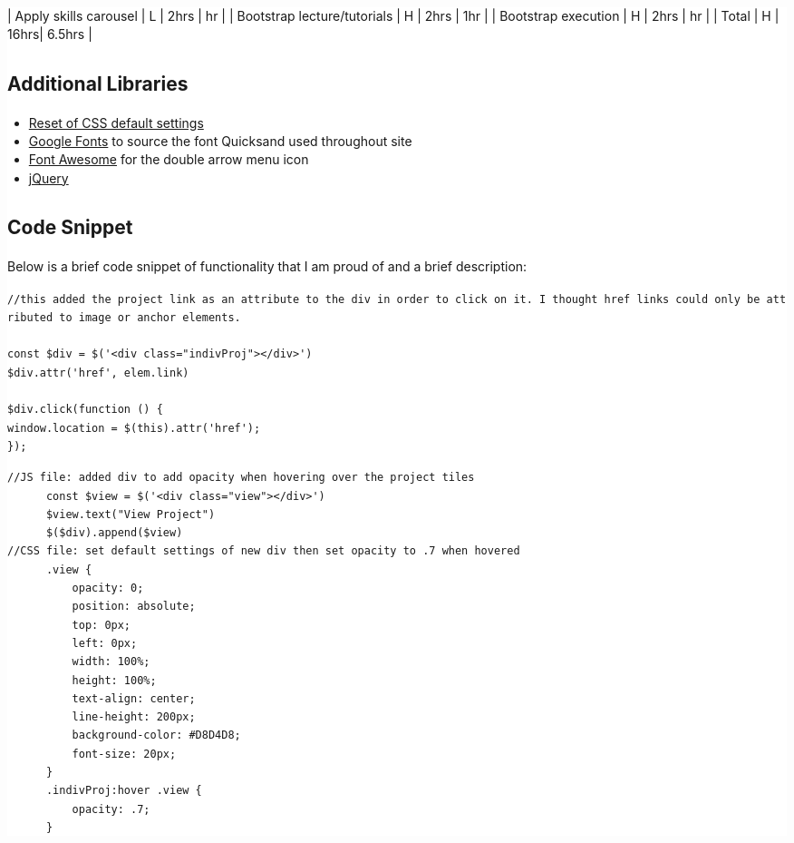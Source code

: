| Apply skills carousel | L | 2hrs | hr |
| Bootstrap lecture/tutorials | H | 2hrs | 1hr |
| Bootstrap execution | H | 2hrs | hr |
| Total | H | 16hrs| 6.5hrs |


## Additional Libraries
- [Reset of CSS default settings](https://cdnjs.cloudflare.com/ajax/libs/meyer-reset/2.0/reset.min.css)
- [Google Fonts](https://fonts.googleapis.com/css2?family=Quicksand:wght@300;500;600&display=swap) to source the font Quicksand used throughout site
- [Font Awesome](https://use.fontawesome.com/releases/v5.2.0/css/all.css) for the double arrow menu icon
- [jQuery](https://code.jquery.com/jquery-3.5.1.min.js"integrity="sha256-9/aliU8dGd2tb6OSsuzixeV4y/faTqgFtohetphbbj0=)

## Code Snippet

Below is a brief code snippet of functionality that I am proud of and a brief description:  

```
//this added the project link as an attribute to the div in order to click on it. I thought href links could only be attributed to image or anchor elements.

const $div = $('<div class="indivProj"></div>')
$div.attr('href', elem.link)

$div.click(function () {
window.location = $(this).attr('href');
});
```

```
//JS file: added div to add opacity when hovering over the project tiles
      const $view = $('<div class="view"></div>')
      $view.text("View Project")
      $($div).append($view)
//CSS file: set default settings of new div then set opacity to .7 when hovered
      .view {
          opacity: 0;
          position: absolute;
          top: 0px;
          left: 0px;
          width: 100%;
          height: 100%;
          text-align: center;
          line-height: 200px;
          background-color: #D8D4D8;
          font-size: 20px;
      }
      .indivProj:hover .view {
          opacity: .7;
      }
```
